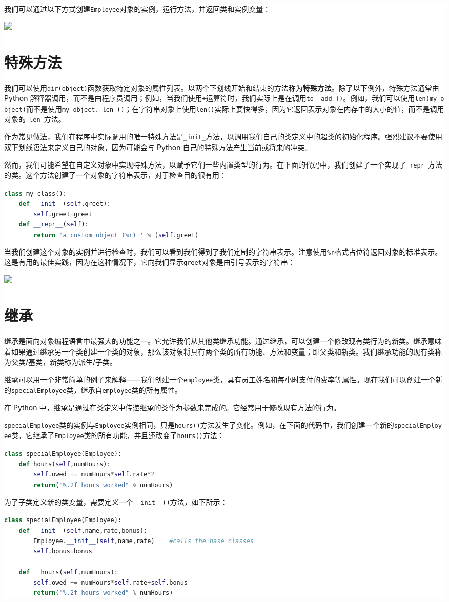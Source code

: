 我们可以通过以下方式创建`Employee`对象的实例，运行方法，并返回类和实例变量：

![](img/3c5ad41c-37f0-4906-925a-5d2acef07238.png)

# 特殊方法

我们可以使用`dir(object)`函数获取特定对象的属性列表。以两个下划线开始和结束的方法称为**特殊方法**。除了以下例外，特殊方法通常由 Python 解释器调用，而不是由程序员调用；例如，当我们使用`+`运算符时，我们实际上是在调用`to _add_()`。例如，我们可以使用`len(my_object)`而不是使用`my_object._len_()`；在字符串对象上使用`len()`实际上要快得多，因为它返回表示对象在内存中的大小的值，而不是调用对象的`_len_`方法。

作为常见做法，我们在程序中实际调用的唯一特殊方法是`_init_`方法，以调用我们自己的类定义中的超类的初始化程序。强烈建议不要使用双下划线语法来定义自己的对象，因为可能会与 Python 自己的特殊方法产生当前或将来的冲突。

然而，我们可能希望在自定义对象中实现特殊方法，以赋予它们一些内置类型的行为。在下面的代码中，我们创建了一个实现了`_repr_`方法的类。这个方法创建了一个对象的字符串表示，对于检查目的很有用：

```py
class my_class():
    def __init__(self,greet):
        self.greet=greet 
    def __repr__(self):
        return 'a custom object (%r) ' % (self.greet)
```

当我们创建这个对象的实例并进行检查时，我们可以看到我们得到了我们定制的字符串表示。注意使用`%r`格式占位符返回对象的标准表示。这是有用的最佳实践，因为在这种情况下，它向我们显示`greet`对象是由引号表示的字符串：

![](img/d231a9ec-fcf0-4387-9c07-2b9f3fecddaf.png)

# 继承

继承是面向对象编程语言中最强大的功能之一。它允许我们从其他类继承功能。通过继承，可以创建一个修改现有类行为的新类。继承意味着如果通过继承另一个类创建一个类的对象，那么该对象将具有两个类的所有功能、方法和变量；即父类和新类。我们继承功能的现有类称为父类/基类，新类称为派生/子类。

继承可以用一个非常简单的例子来解释——我们创建一个`employee`类，具有员工姓名和每小时支付的费率等属性。现在我们可以创建一个新的`specialEmployee`类，继承自`employee`类的所有属性。

在 Python 中，继承是通过在类定义中传递继承的类作为参数来完成的。它经常用于修改现有方法的行为。

`specialEmployee`类的实例与`Employee`实例相同，只是`hours()`方法发生了变化。例如，在下面的代码中，我们创建一个新的`specialEmployee`类，它继承了`Employee`类的所有功能，并且还改变了`hours()`方法：

```py
class specialEmployee(Employee):
    def hours(self,numHours):
        self.owed += numHours*self.rate*2 
        return("%.2f hours worked" % numHours)
```

为了子类定义新的类变量，需要定义一个`__init__()`方法，如下所示：

```py
class specialEmployee(Employee):
    def __init__(self,name,rate,bonus):
        Employee.__init__(self,name,rate)    #calls the base classes                                                     
        self.bonus=bonus

    def   hours(self,numHours):
        self.owed += numHours*self.rate+self.bonus     
        return("%.2f hours worked" % numHours)

```
